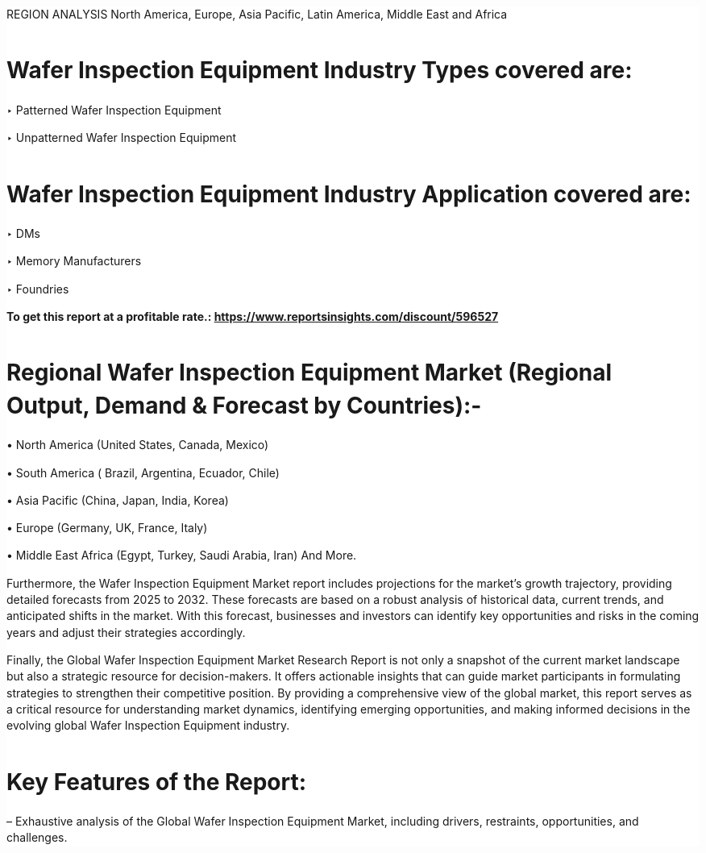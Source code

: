 <td>REGION ANALYSIS</td>
<td>North America, Europe, Asia Pacific, Latin America, Middle East and Africa</td>
</tr>
</table>

# <strong>Wafer Inspection Equipment Industry Types covered are:</strong>

‣ Patterned Wafer Inspection Equipment

‣ Unpatterned Wafer Inspection Equipment

# <strong>Wafer Inspection Equipment Industry Application covered are:</strong>

‣ DMs

‣  Memory Manufacturers

‣  Foundries

<strong>To get this report at a profitable rate.: <a href=https://www.reportsinsights.com/discount/596527>https://www.reportsinsights.com/discount/596527</a></strong>

# <strong>Regional Wafer Inspection Equipment Market (Regional Output, Demand &amp; Forecast by Countries):-</strong>

• North America (United States, Canada, Mexico)

• South America ( Brazil, Argentina, Ecuador, Chile)

• Asia Pacific (China, Japan, India, Korea)

• Europe (Germany, UK, France, Italy)

• Middle East Africa (Egypt, Turkey, Saudi Arabia, Iran) And More.

Furthermore, the Wafer Inspection Equipment Market report includes projections for the market’s growth trajectory, providing detailed forecasts from 2025 to 2032. These forecasts are based on a robust analysis of historical data, current trends, and anticipated shifts in the market. With this forecast, businesses and investors can identify key opportunities and risks in the coming years and adjust their strategies accordingly.

Finally, the Global Wafer Inspection Equipment Market Research Report is not only a snapshot of the current market landscape but also a strategic resource for decision-makers. It offers actionable insights that can guide market participants in formulating strategies to strengthen their competitive position. By providing a comprehensive view of the global market, this report serves as a critical resource for understanding market dynamics, identifying emerging opportunities, and making informed decisions in the evolving global Wafer Inspection Equipment industry.

# <strong>Key Features of the Report:</strong>

– Exhaustive analysis of the Global Wafer Inspection Equipment Market, including drivers, restraints, opportunities, and challenges.
